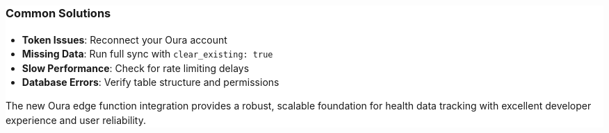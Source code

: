 ### Common Solutions

- **Token Issues**: Reconnect your Oura account
- **Missing Data**: Run full sync with `clear_existing: true`
- **Slow Performance**: Check for rate limiting delays
- **Database Errors**: Verify table structure and permissions

The new Oura edge function integration provides a robust, scalable foundation for health data tracking with excellent developer experience and user reliability.
